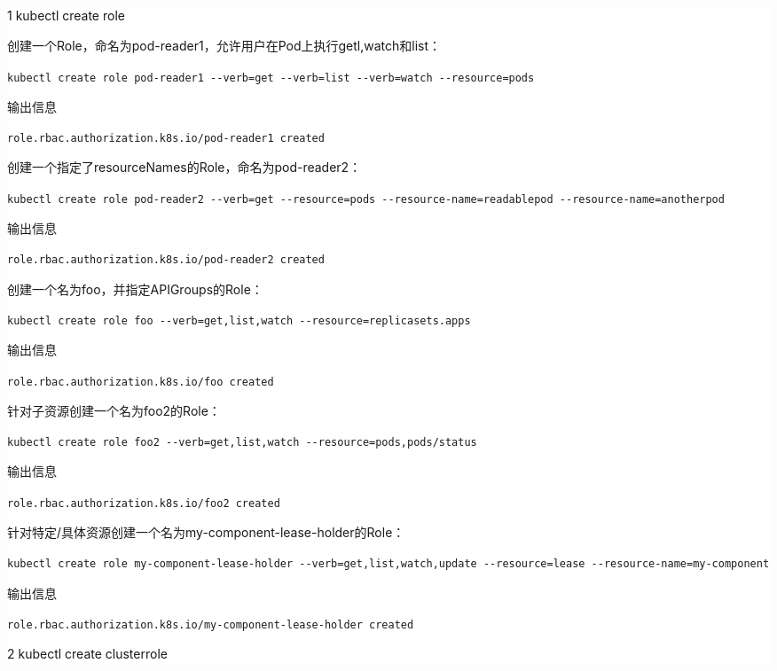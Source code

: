 1 kubectl create role

创建一个Role，命名为pod-reader1，允许用户在Pod上执行getl,watch和list：

```
kubectl create role pod-reader1 --verb=get --verb=list --verb=watch --resource=pods
```

输出信息

```
role.rbac.authorization.k8s.io/pod-reader1 created
```

创建一个指定了resourceNames的Role，命名为pod-reader2：

```
kubectl create role pod-reader2 --verb=get --resource=pods --resource-name=readablepod --resource-name=anotherpod
```

输出信息

```
role.rbac.authorization.k8s.io/pod-reader2 created
```

创建一个名为foo，并指定APIGroups的Role：

```
kubectl create role foo --verb=get,list,watch --resource=replicasets.apps
```

输出信息

```
role.rbac.authorization.k8s.io/foo created
```

针对子资源创建一个名为foo2的Role：

```
kubectl create role foo2 --verb=get,list,watch --resource=pods,pods/status
```

输出信息

```
role.rbac.authorization.k8s.io/foo2 created
```

针对特定/具体资源创建一个名为my-component-lease-holder的Role：

```
kubectl create role my-component-lease-holder --verb=get,list,watch,update --resource=lease --resource-name=my-component
```

输出信息

```
role.rbac.authorization.k8s.io/my-component-lease-holder created
```

2 kubectl create clusterrole
